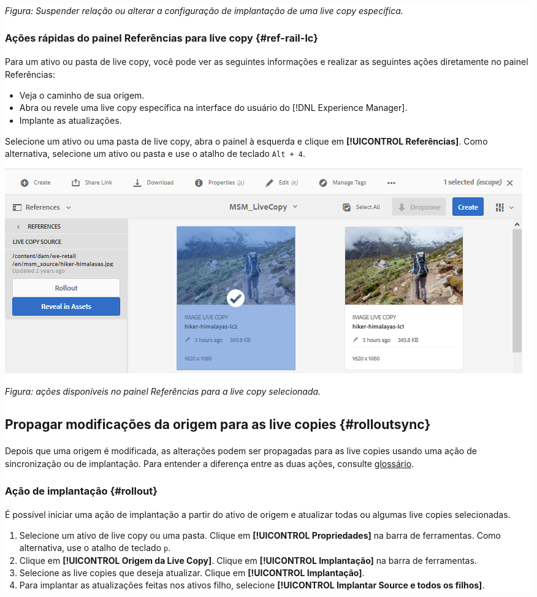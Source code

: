 *Figura: Suspender relação ou alterar a configuração de implantação de uma live copy específica.*

### Ações rápidas do painel Referências para live copy {#ref-rail-lc}

Para um ativo ou pasta de live copy, você pode ver as seguintes informações e realizar as seguintes ações diretamente no painel Referências:

* Veja o caminho de sua origem.
* Abra ou revele uma live copy específica na interface do usuário do [!DNL Experience Manager].
* Implante as atualizações.

Selecione um ativo ou uma pasta de live copy, abra o painel à esquerda e clique em **[!UICONTROL Referências]**. Como alternativa, selecione um ativo ou pasta e use o atalho de teclado `Alt + 4`.

![Ações disponíveis no painel Referências para a live copy selecionada](assets/referencerail_livecopy.png)

*Figura: ações disponíveis no painel Referências para a live copy selecionada.*

## Propagar modificações da origem para as live copies {#rolloutsync}

Depois que uma origem é modificada, as alterações podem ser propagadas para as live copies usando uma ação de sincronização ou de implantação. Para entender a diferença entre as duas ações, consulte [glossário](#glossary).

### Ação de implantação {#rollout}

É possível iniciar uma ação de implantação a partir do ativo de origem e atualizar todas ou algumas live copies selecionadas.

1. Selecione um ativo de live copy ou uma pasta. Clique em **[!UICONTROL Propriedades]** na barra de ferramentas. Como alternativa, use o atalho de teclado `p`.
1. Clique em **[!UICONTROL Origem da Live Copy]**. Clique em **[!UICONTROL Implantação]** na barra de ferramentas.
1. Selecione as live copies que deseja atualizar. Clique em **[!UICONTROL Implantação]**.
1. Para implantar as atualizações feitas nos ativos filho, selecione **[!UICONTROL Implantar Source e todos os filhos]**.
